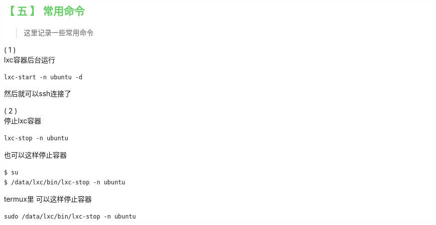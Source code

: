 
## <font color=#66CC66>【 五 】 常用命令 </font>
> 这里记录一些常用命令

( 1 ) <br>
lxc容器后台运行
```
lxc-start -n ubuntu -d
```
然后就可以ssh连接了

( 2 ) <br>
停止lxc容器
```
lxc-stop -n ubuntu
```

也可以这样停止容器
```
$ su
$ /data/lxc/bin/lxc-stop -n ubuntu
```

termux里 可以这样停止容器
```
sudo /data/lxc/bin/lxc-stop -n ubuntu
```
